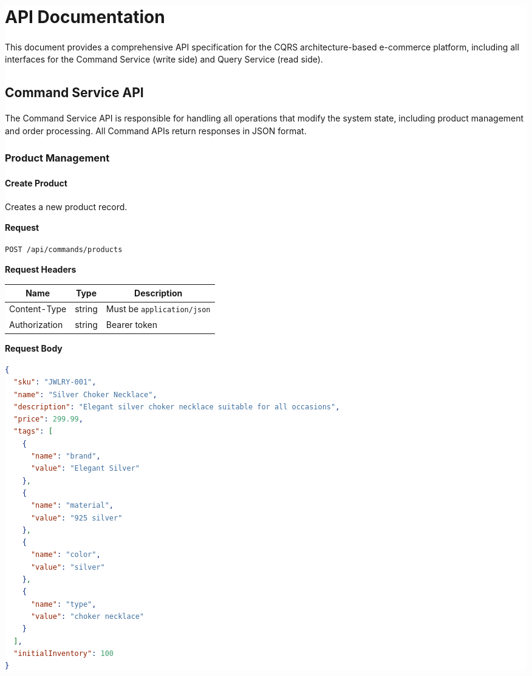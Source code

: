 # API Documentation

This document provides a comprehensive API specification for the CQRS architecture-based e-commerce platform, including all interfaces for the Command Service (write side) and Query Service (read side).

## Command Service API

The Command Service API is responsible for handling all operations that modify the system state, including product management and order processing. All Command APIs return responses in JSON format.

### Product Management

#### Create Product

Creates a new product record.

**Request**

```
POST /api/commands/products
```

**Request Headers**

| Name          | Type   | Description                |
| ------------- | ------ | -------------------------- |
| Content-Type  | string | Must be `application/json` |
| Authorization | string | Bearer token               |

**Request Body**

```json
{
  "sku": "JWLRY-001",
  "name": "Silver Choker Necklace",
  "description": "Elegant silver choker necklace suitable for all occasions",
  "price": 299.99,
  "tags": [
    {
      "name": "brand",
      "value": "Elegant Silver"
    },
    {
      "name": "material",
      "value": "925 silver"
    },
    {
      "name": "color",
      "value": "silver"
    },
    {
      "name": "type",
      "value": "choker necklace"
    }
  ],
  "initialInventory": 100
}
```
